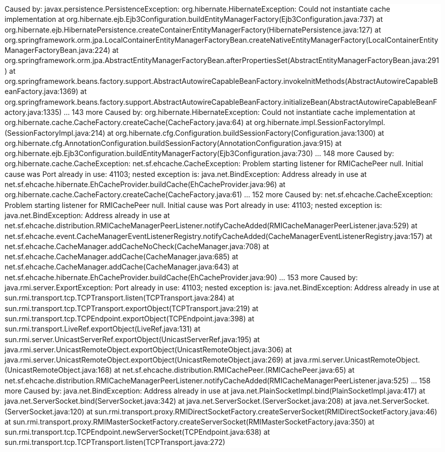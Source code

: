 Caused by: javax.persistence.PersistenceException: org.hibernate.HibernateException: Could not instantiate cache implementation
        at org.hibernate.ejb.Ejb3Configuration.buildEntityManagerFactory(Ejb3Configuration.java:737)
        at org.hibernate.ejb.HibernatePersistence.createContainerEntityManagerFactory(HibernatePersistence.java:127)
        at org.springframework.orm.jpa.LocalContainerEntityManagerFactoryBean.createNativeEntityManagerFactory(LocalContainerEntityManagerFactoryBean.java:224)
        at org.springframework.orm.jpa.AbstractEntityManagerFactoryBean.afterPropertiesSet(AbstractEntityManagerFactoryBean.java:291)
        at org.springframework.beans.factory.support.AbstractAutowireCapableBeanFactory.invokeInitMethods(AbstractAutowireCapableBeanFactory.java:1369)
        at org.springframework.beans.factory.support.AbstractAutowireCapableBeanFactory.initializeBean(AbstractAutowireCapableBeanFactory.java:1335)
        ... 143 more
Caused by: org.hibernate.HibernateException: Could not instantiate cache implementation
        at org.hibernate.cache.CacheFactory.createCache(CacheFactory.java:64)
        at org.hibernate.impl.SessionFactoryImpl.<init>(SessionFactoryImpl.java:214)
        at org.hibernate.cfg.Configuration.buildSessionFactory(Configuration.java:1300)
        at org.hibernate.cfg.AnnotationConfiguration.buildSessionFactory(AnnotationConfiguration.java:915)
        at org.hibernate.ejb.Ejb3Configuration.buildEntityManagerFactory(Ejb3Configuration.java:730)
        ... 148 more
Caused by: org.hibernate.cache.CacheException: net.sf.ehcache.CacheException: Problem starting listener for RMICachePeer null. Initial cause was Port already in use: 41103; nested exception is:
        java.net.BindException: Address already in use
        at net.sf.ehcache.hibernate.EhCacheProvider.buildCache(EhCacheProvider.java:96)
        at org.hibernate.cache.CacheFactory.createCache(CacheFactory.java:61)
        ... 152 more
Caused by: net.sf.ehcache.CacheException: Problem starting listener for RMICachePeer null. Initial cause was Port already in use: 41103; nested exception is:
        java.net.BindException: Address already in use
        at net.sf.ehcache.distribution.RMICacheManagerPeerListener.notifyCacheAdded(RMICacheManagerPeerListener.java:529)
        at net.sf.ehcache.event.CacheManagerEventListenerRegistry.notifyCacheAdded(CacheManagerEventListenerRegistry.java:157)
        at net.sf.ehcache.CacheManager.addCacheNoCheck(CacheManager.java:708)
        at net.sf.ehcache.CacheManager.addCache(CacheManager.java:685)
        at net.sf.ehcache.CacheManager.addCache(CacheManager.java:643)
        at net.sf.ehcache.hibernate.EhCacheProvider.buildCache(EhCacheProvider.java:90)
        ... 153 more
Caused by: java.rmi.server.ExportException: Port already in use: 41103; nested exception is:
        java.net.BindException: Address already in use
        at sun.rmi.transport.tcp.TCPTransport.listen(TCPTransport.java:284)
        at sun.rmi.transport.tcp.TCPTransport.exportObject(TCPTransport.java:219)
        at sun.rmi.transport.tcp.TCPEndpoint.exportObject(TCPEndpoint.java:398)
        at sun.rmi.transport.LiveRef.exportObject(LiveRef.java:131)
        at sun.rmi.server.UnicastServerRef.exportObject(UnicastServerRef.java:195)
        at java.rmi.server.UnicastRemoteObject.exportObject(UnicastRemoteObject.java:306)
        at java.rmi.server.UnicastRemoteObject.exportObject(UnicastRemoteObject.java:269)
        at java.rmi.server.UnicastRemoteObject.<init>(UnicastRemoteObject.java:168)
        at net.sf.ehcache.distribution.RMICachePeer.<init>(RMICachePeer.java:65)
        at net.sf.ehcache.distribution.RMICacheManagerPeerListener.notifyCacheAdded(RMICacheManagerPeerListener.java:525)
        ... 158 more
Caused by: java.net.BindException: Address already in use
        at java.net.PlainSocketImpl.bind(PlainSocketImpl.java:417)
        at java.net.ServerSocket.bind(ServerSocket.java:342)
        at java.net.ServerSocket.<init>(ServerSocket.java:208)
        at java.net.ServerSocket.<init>(ServerSocket.java:120)
        at sun.rmi.transport.proxy.RMIDirectSocketFactory.createServerSocket(RMIDirectSocketFactory.java:46)
        at sun.rmi.transport.proxy.RMIMasterSocketFactory.createServerSocket(RMIMasterSocketFactory.java:350)
        at sun.rmi.transport.tcp.TCPEndpoint.newServerSocket(TCPEndpoint.java:638)
        at sun.rmi.transport.tcp.TCPTransport.listen(TCPTransport.java:272)